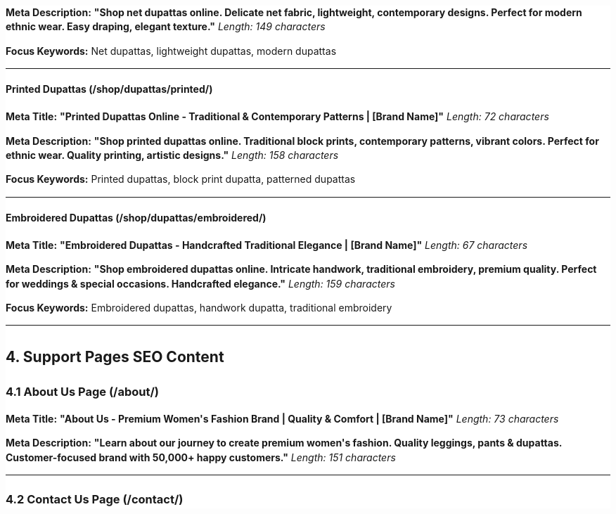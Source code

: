 **Meta Description:**
**"Shop net dupattas online. Delicate net fabric, lightweight, contemporary designs. Perfect for modern ethnic wear. Easy draping, elegant texture."**
*Length: 149 characters*

**Focus Keywords:** Net dupattas, lightweight dupattas, modern dupattas

---

#### Printed Dupattas (/shop/dupattas/printed/)

**Meta Title:**
**"Printed Dupattas Online - Traditional & Contemporary Patterns | [Brand Name]"**
*Length: 72 characters*

**Meta Description:**
**"Shop printed dupattas online. Traditional block prints, contemporary patterns, vibrant colors. Perfect for ethnic wear. Quality printing, artistic designs."**
*Length: 158 characters*

**Focus Keywords:** Printed dupattas, block print dupatta, patterned dupattas

---

#### Embroidered Dupattas (/shop/dupattas/embroidered/)

**Meta Title:**
**"Embroidered Dupattas - Handcrafted Traditional Elegance | [Brand Name]"**
*Length: 67 characters*

**Meta Description:**
**"Shop embroidered dupattas online. Intricate handwork, traditional embroidery, premium quality. Perfect for weddings & special occasions. Handcrafted elegance."**
*Length: 159 characters*

**Focus Keywords:** Embroidered dupattas, handwork dupatta, traditional embroidery

---

## 4. Support Pages SEO Content

### 4.1 About Us Page (/about/)

**Meta Title:**
**"About Us - Premium Women's Fashion Brand | Quality & Comfort | [Brand Name]"**
*Length: 73 characters*

**Meta Description:**
**"Learn about our journey to create premium women's fashion. Quality leggings, pants & dupattas. Customer-focused brand with 50,000+ happy customers."**
*Length: 151 characters*

---

### 4.2 Contact Us Page (/contact/)
